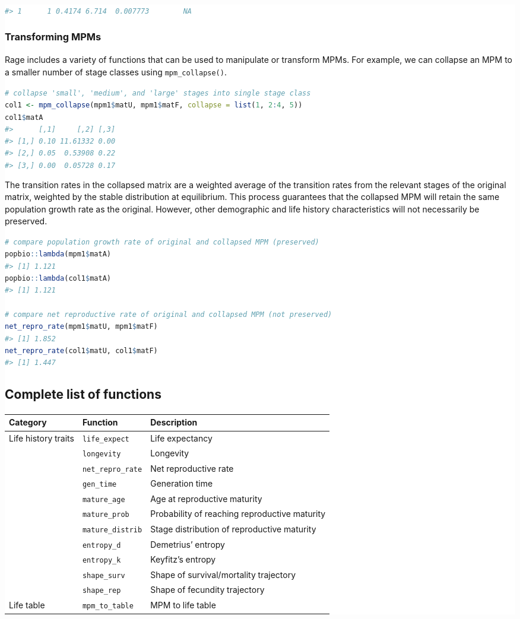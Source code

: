 ``` r
#> 1      1 0.4174 6.714  0.007773        NA
```

### Transforming MPMs

Rage includes a variety of functions that can be used to manipulate or
transform MPMs. For example, we can collapse an MPM to a smaller number
of stage classes using `mpm_collapse()`.

``` r
# collapse 'small', 'medium', and 'large' stages into single stage class
col1 <- mpm_collapse(mpm1$matU, mpm1$matF, collapse = list(1, 2:4, 5))
col1$matA
#>      [,1]     [,2] [,3]
#> [1,] 0.10 11.61332 0.00
#> [2,] 0.05  0.53908 0.22
#> [3,] 0.00  0.05728 0.17
```

The transition rates in the collapsed matrix are a weighted average of
the transition rates from the relevant stages of the original matrix,
weighted by the stable distribution at equilibrium. This process
guarantees that the collapsed MPM will retain the same population growth
rate as the original. However, other demographic and life history
characteristics will not necessarily be preserved.

``` r
# compare population growth rate of original and collapsed MPM (preserved)
popbio::lambda(mpm1$matA)
#> [1] 1.121
popbio::lambda(col1$matA)
#> [1] 1.121

# compare net reproductive rate of original and collapsed MPM (not preserved)
net_repro_rate(mpm1$matU, mpm1$matF)
#> [1] 1.852
net_repro_rate(col1$matU, col1$matF)
#> [1] 1.447
```

## Complete list of functions

| Category            | Function             | Description                                         |
|:--------------------|:---------------------|:----------------------------------------------------|
| Life history traits | `life_expect`        | Life expectancy                                     |
|                     | `longevity`          | Longevity                                           |
|                     | `net_repro_rate`     | Net reproductive rate                               |
|                     | `gen_time`           | Generation time                                     |
|                     | `mature_age`         | Age at reproductive maturity                        |
|                     | `mature_prob`        | Probability of reaching reproductive maturity       |
|                     | `mature_distrib`     | Stage distribution of reproductive maturity         |
|                     | `entropy_d`          | Demetrius’ entropy                                  |
|                     | `entropy_k`          | Keyfitz’s entropy                                   |
|                     | `shape_surv`         | Shape of survival/mortality trajectory              |
|                     | `shape_rep`          | Shape of fecundity trajectory                       |
| Life table          | `mpm_to_table`       | MPM to life table                                   |